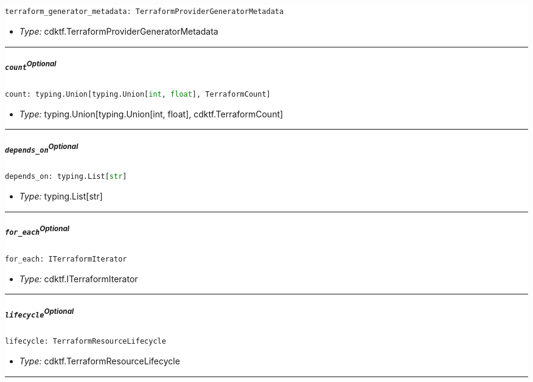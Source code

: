 ```python
terraform_generator_metadata: TerraformProviderGeneratorMetadata
```

- *Type:* cdktf.TerraformProviderGeneratorMetadata

---

##### `count`<sup>Optional</sup> <a name="count" id="@cdktf/provider-databricks.dataDatabricksAwsUnityCatalogAssumeRolePolicy.DataDatabricksAwsUnityCatalogAssumeRolePolicy.property.count"></a>

```python
count: typing.Union[typing.Union[int, float], TerraformCount]
```

- *Type:* typing.Union[typing.Union[int, float], cdktf.TerraformCount]

---

##### `depends_on`<sup>Optional</sup> <a name="depends_on" id="@cdktf/provider-databricks.dataDatabricksAwsUnityCatalogAssumeRolePolicy.DataDatabricksAwsUnityCatalogAssumeRolePolicy.property.dependsOn"></a>

```python
depends_on: typing.List[str]
```

- *Type:* typing.List[str]

---

##### `for_each`<sup>Optional</sup> <a name="for_each" id="@cdktf/provider-databricks.dataDatabricksAwsUnityCatalogAssumeRolePolicy.DataDatabricksAwsUnityCatalogAssumeRolePolicy.property.forEach"></a>

```python
for_each: ITerraformIterator
```

- *Type:* cdktf.ITerraformIterator

---

##### `lifecycle`<sup>Optional</sup> <a name="lifecycle" id="@cdktf/provider-databricks.dataDatabricksAwsUnityCatalogAssumeRolePolicy.DataDatabricksAwsUnityCatalogAssumeRolePolicy.property.lifecycle"></a>

```python
lifecycle: TerraformResourceLifecycle
```

- *Type:* cdktf.TerraformResourceLifecycle

---
